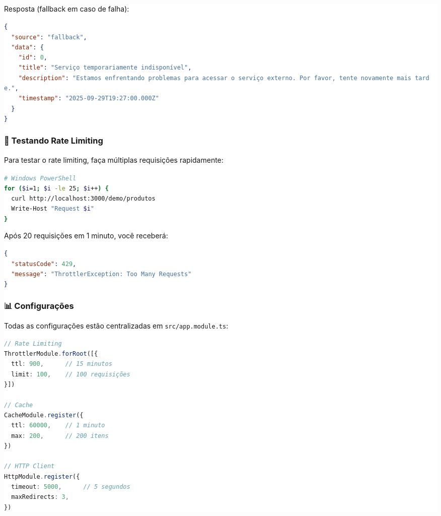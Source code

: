 Resposta (fallback em caso de falha):
```json
{
  "source": "fallback",
  "data": {
    "id": 0,
    "title": "Serviço temporariamente indisponível",
    "description": "Estamos enfrentando problemas para acessar o serviço externo. Por favor, tente novamente mais tarde.",
    "timestamp": "2025-09-29T19:27:00.000Z"
  }
}
```

### 🧪 Testando Rate Limiting

Para testar o rate limiting, faça múltiplas requisições rapidamente:

```bash
# Windows PowerShell
for ($i=1; $i -le 25; $i++) { 
  curl http://localhost:3000/demo/produtos
  Write-Host "Request $i"
}
```

Após 20 requisições em 1 minuto, você receberá:
```json
{
  "statusCode": 429,
  "message": "ThrottlerException: Too Many Requests"
}
```

### 📊 Configurações

Todas as configurações estão centralizadas em `src/app.module.ts`:

```typescript
// Rate Limiting
ThrottlerModule.forRoot([{
  ttl: 900,      // 15 minutos
  limit: 100,    // 100 requisições
}])

// Cache
CacheModule.register({
  ttl: 60000,    // 1 minuto
  max: 200,      // 200 itens
})

// HTTP Client
HttpModule.register({
  timeout: 5000,      // 5 segundos
  maxRedirects: 3,
})
```
